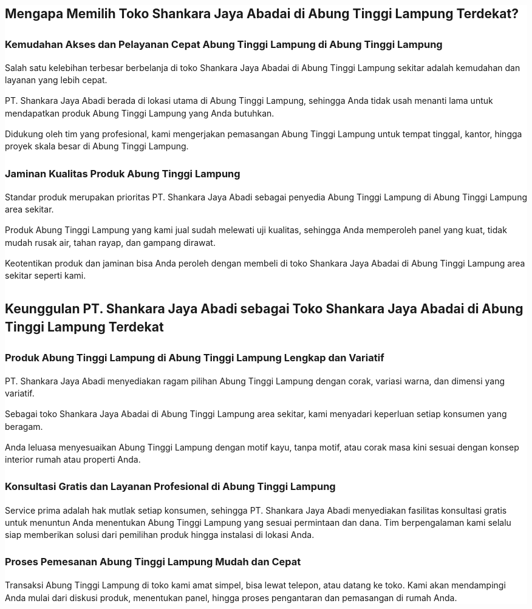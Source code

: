 ## Mengapa Memilih Toko Shankara Jaya Abadai di Abung Tinggi Lampung Terdekat?

### Kemudahan Akses dan Pelayanan Cepat Abung Tinggi Lampung di Abung Tinggi Lampung

Salah satu kelebihan terbesar berbelanja di toko Shankara Jaya Abadai di Abung Tinggi Lampung sekitar adalah kemudahan dan layanan yang lebih cepat.

PT. Shankara Jaya Abadi berada di lokasi utama di Abung Tinggi Lampung, sehingga Anda tidak usah menanti lama untuk mendapatkan produk Abung Tinggi Lampung yang Anda butuhkan.

Didukung oleh tim yang profesional, kami mengerjakan pemasangan Abung Tinggi Lampung untuk tempat tinggal, kantor, hingga proyek skala besar di Abung Tinggi Lampung.

### Jaminan Kualitas Produk Abung Tinggi Lampung

Standar produk merupakan prioritas PT. Shankara Jaya Abadi sebagai penyedia Abung Tinggi Lampung di Abung Tinggi Lampung area sekitar.

Produk Abung Tinggi Lampung yang kami jual sudah melewati uji kualitas, sehingga Anda memperoleh panel yang kuat, tidak mudah rusak air, tahan rayap, dan gampang dirawat.

Keotentikan produk dan jaminan bisa Anda peroleh dengan membeli di toko Shankara Jaya Abadai di Abung Tinggi Lampung area sekitar seperti kami.

## Keunggulan PT. Shankara Jaya Abadi sebagai Toko Shankara Jaya Abadai di Abung Tinggi Lampung Terdekat

### Produk Abung Tinggi Lampung di Abung Tinggi Lampung Lengkap dan Variatif

PT. Shankara Jaya Abadi menyediakan ragam pilihan Abung Tinggi Lampung dengan corak, variasi warna, dan dimensi yang variatif.

Sebagai toko Shankara Jaya Abadai di Abung Tinggi Lampung area sekitar, kami menyadari keperluan setiap konsumen yang beragam.

Anda leluasa menyesuaikan Abung Tinggi Lampung dengan motif kayu, tanpa motif, atau corak masa kini sesuai dengan konsep interior rumah atau properti Anda.

### Konsultasi Gratis dan Layanan Profesional di Abung Tinggi Lampung

Service prima adalah hak mutlak setiap konsumen, sehingga PT. Shankara Jaya Abadi menyediakan fasilitas konsultasi gratis untuk menuntun Anda menentukan Abung Tinggi Lampung yang sesuai permintaan dan dana. Tim berpengalaman kami selalu siap memberikan solusi dari pemilihan produk hingga instalasi di lokasi Anda.

### Proses Pemesanan Abung Tinggi Lampung Mudah dan Cepat

Transaksi Abung Tinggi Lampung di toko kami amat simpel, bisa lewat telepon, atau datang ke toko. Kami akan mendampingi Anda mulai dari diskusi produk, menentukan panel, hingga proses pengantaran dan pemasangan di rumah Anda.
